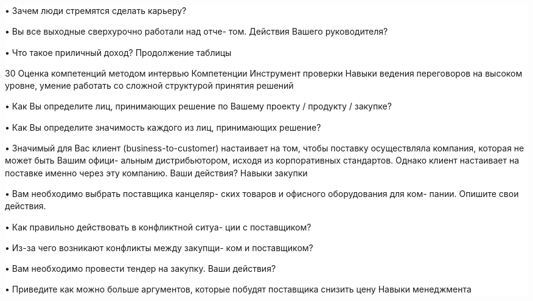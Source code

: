 • Зачем люди стремятся сделать карьеру?

• Вы все выходные сверхурочно работали над отче-
том. Действия Вашего руководителя?

• Что такое приличный доход?
Продолжение таблицы

30
Оценка компетенций методом интервью
Компетенции
Инструмент проверки
Навыки
ведения
переговоров
на высоком
уровне, умение
работать
со сложной
структурой
принятия
решений

• Как Вы определите лиц, принимающих решение
по Вашему проекту / продукту / закупке?

• Как Вы определите значимость каждого из лиц,
принимающих решение?

• Значимый для Вас клиент (business-to-customer)
настаивает на том, чтобы поставку осуществляла
компания, которая не может быть Вашим офици-
альным дистрибьютором, исходя из корпоративных
стандартов. Однако клиент настаивает на поставке
именно через эту компанию. Ваши действия?
Навыки
закупки

• Вам необходимо выбрать поставщика канцеляр-
ских товаров и офисного оборудования для ком-
пании. Опишите свои действия.

• Как правильно действовать в конфликтной ситуа-
ции с поставщиком?

• Из-за чего возникают конфликты между закупщи-
ком и поставщиком?

• Вам необходимо провести тендер на закупку. Ваши
действия?

• Приведите как можно больше аргументов, которые
побудят поставщика снизить цену
Навыки
менеджмента
